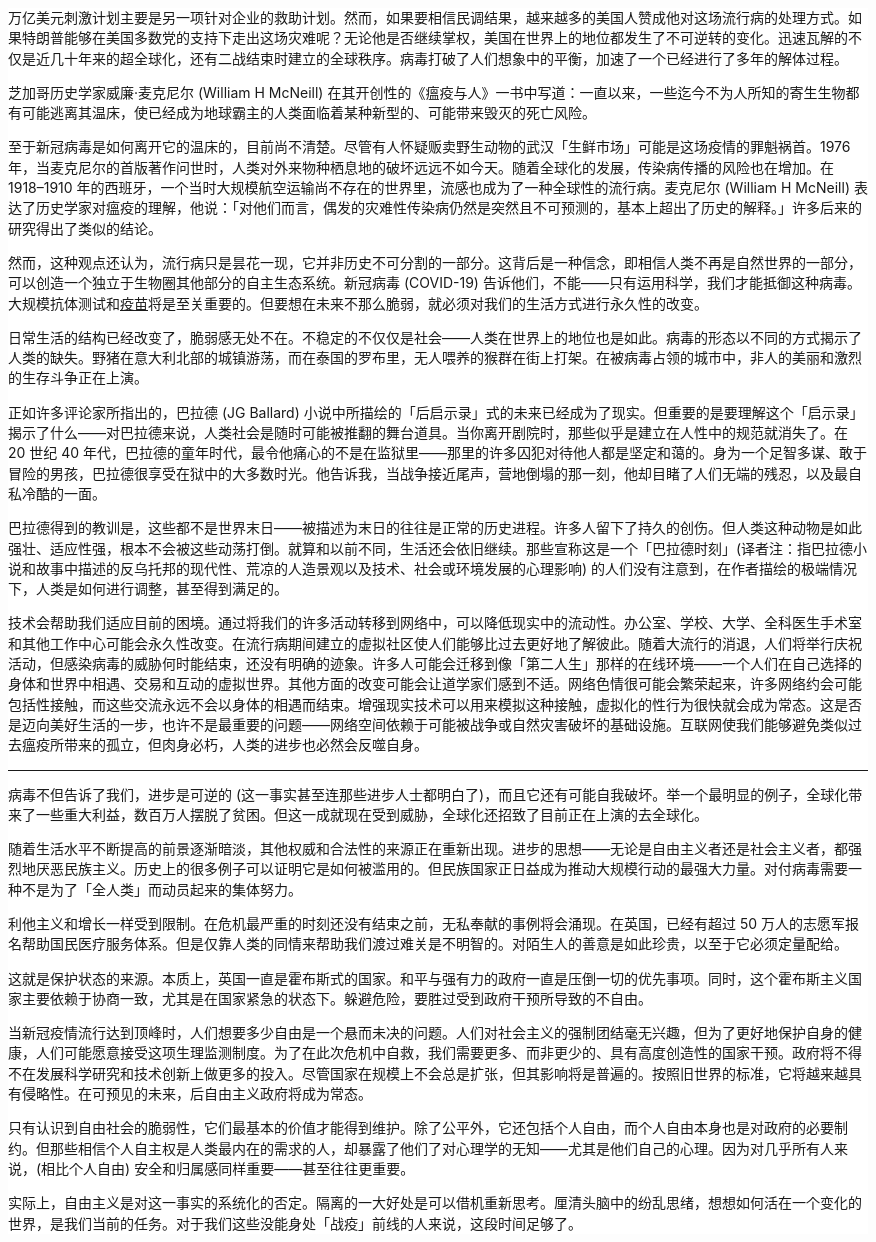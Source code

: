 万亿美元刺激计划主要是另一项针对企业的救助计划。然而，如果要相信民调结果，越来越多的美国人赞成他对这场流行病的处理方式。如果特朗普能够在美国多数党的支持下走出这场灾难呢？无论他是否继续掌权，美国在世界上的地位都发生了不可逆转的变化。迅速瓦解的不仅是近几十年来的超全球化，还有二战结束时建立的全球秩序。病毒打破了人们想象中的平衡，加速了一个已经进行了多年的解体过程。</p><p>芝加哥历史学家威廉·麦克尼尔 (William H McNeill) 在其开创性的《瘟疫与人》一书中写道：一直以来，一些迄今不为人所知的寄生生物都有可能逃离其温床，使已经成为地球霸主的人类面临着某种新型的、可能带来毁灭的死亡风险。</p><p>至于新冠病毒是如何离开它的温床的，目前尚不清楚。尽管有人怀疑贩卖野生动物的武汉「生鲜市场」可能是这场疫情的罪魁祸首。1976 年，当麦克尼尔的首版著作问世时，人类对外来物种栖息地的破坏远远不如今天。随着全球化的发展，传染病传播的风险也在增加。在 1918–1910 年的西班牙，一个当时大规模航空运输尚不存在的世界里，流感也成为了一种全球性的流行病。麦克尼尔 (William H McNeill) 表达了历史学家对瘟疫的理解，他说：「对他们而言，偶发的灾难性传染病仍然是突然且不可预测的，基本上超出了历史的解释。」许多后来的研究得出了类似的结论。</p><div class="code-block code-block-1" style="margin: 8px 0; clear: both;"><div class="container ads_KbHEVhh8Rw"><div class="card card--blog post-sidebar"><div class="card-body"><div class="logo_ngcontent-kty-0"> </div><div class="iframe-blocker U6XAMK63Vh00WqvF2BacIQ"><div class="background-h60B"> </div><div class="WumZiPCS4MeMw4pxQ">  <ins class="adsbygoogle GQRYJ4ilqIfEmC2iS9UfdQ" data-ad-client="ca-pub-2392282512996260" data-ad-format="fluid" data-ad-layout="in-article" data-ad-slot="8142634852" data-full-width-responsive="false" style="display:block; text-align:center;"></ins>  </div></div></div><div class="card-footer"><div class="card-footer-wrapper" layout="row bottom-left"></div></div></div></div></div><p>然而，这种观点还认为，流行病只是昙花一现，它并非历史不可分割的一部分。这背后是一种信念，即相信人类不再是自然世界的一部分，可以创造一个独立于生物圈其他部分的自主生态系统。新冠病毒 (COVID-19) 告诉他们，不能——只有运用科学，我们才能抵御这种病毒。大规模抗体测试和<a href="https://nei.st/medium/initium/opinion-science-covid-19">疫苗</a>将是至关重要的。但要想在未来不那么脆弱，就必须对我们的生活方式进行永久性的改变。</p><p>日常生活的结构已经改变了，脆弱感无处不在。不稳定的不仅仅是社会——人类在世界上的地位也是如此。病毒的形态以不同的方式揭示了人类的缺失。野猪在意大利北部的城镇游荡，而在泰国的罗布里，无人喂养的猴群在街上打架。在被病毒占领的城市中，非人的美丽和激烈的生存斗争正在上演。</p><p>正如许多评论家所指出的，巴拉德 (JG Ballard) 小说中所描绘的「后启示录」式的未来已经成为了现实。但重要的是要理解这个「启示录」揭示了什么——对巴拉德来说，人类社会是随时可能被推翻的舞台道具。当你离开剧院时，那些似乎是建立在人性中的规范就消失了。在 20 世纪 40 年代，巴拉德的童年时代，最令他痛心的不是在监狱里——那里的许多囚犯对待他人都是坚定和蔼的。身为一个足智多谋、敢于冒险的男孩，巴拉德很享受在狱中的大多数时光。他告诉我，当战争接近尾声，营地倒塌的那一刻，他却目睹了人们无端的残忍，以及最自私冷酷的一面。</p><p>巴拉德得到的教训是，这些都不是世界末日——被描述为末日的往往是正常的历史进程。许多人留下了持久的创伤。但人类这种动物是如此强壮、适应性强，根本不会被这些动荡打倒。就算和以前不同，生活还会依旧继续。那些宣称这是一个「巴拉德时刻」(译者注：指巴拉德小说和故事中描述的反乌托邦的现代性、荒凉的人造景观以及技术、社会或环境发展的心理影响) 的人们没有注意到，在作者描绘的极端情况下，人类是如何进行调整，甚至得到满足的。</p><p>技术会帮助我们适应目前的困境。通过将我们的许多活动转移到网络中，可以降低现实中的流动性。办公室、学校、大学、全科医生手术室和其他工作中心可能会永久性改变。在流行病期间建立的虚拟社区使人们能够比过去更好地了解彼此。随着大流行的消退，人们将举行庆祝活动，但感染病毒的威胁何时能结束，还没有明确的迹象。许多人可能会迁移到像「第二人生」那样的在线环境——一个人们在自己选择的身体和世界中相遇、交易和互动的虚拟世界。其他方面的改变可能会让道学家们感到不适。网络色情很可能会繁荣起来，许多网络约会可能包括性接触，而这些交流永远不会以身体的相遇而结束。增强现实技术可以用来模拟这种接触，虚拟化的性行为很快就会成为常态。这是否是迈向美好生活的一步，也许不是最重要的问题——网络空间依赖于可能被战争或自然灾害破坏的基础设施。互联网使我们能够避免类似过去瘟疫所带来的孤立，但肉身必朽，人类的进步也必然会反噬自身。</p><hr class="dotdotdot"/><p>病毒不但告诉了我们，进步是可逆的 (这一事实甚至连那些进步人士都明白了)，而且它还有可能自我破坏。举一个最明显的例子，全球化带来了一些重大利益，数百万人摆脱了贫困。但这一成就现在受到威胁，全球化还招致了目前正在上演的去全球化。</p><div class="code-block code-block-1" style="margin: 8px 0; clear: both;"><div class="container ads_KbHEVhh8Rw"><div class="card card--blog post-sidebar"><div class="card-body"><div class="logo_ngcontent-kty-0"> </div><div class="iframe-blocker U6XAMK63Vh00WqvF2BacIQ"><div class="background-h60B"> </div><div class="WumZiPCS4MeMw4pxQ">  <ins class="adsbygoogle GQRYJ4ilqIfEmC2iS9UfdQ" data-ad-client="ca-pub-2392282512996260" data-ad-format="fluid" data-ad-layout="in-article" data-ad-slot="8142634852" data-full-width-responsive="false" style="display:block; text-align:center;"></ins>  </div></div></div><div class="card-footer"><div class="card-footer-wrapper" layout="row bottom-left"></div></div></div></div></div><p>随着生活水平不断提高的前景逐渐暗淡，其他权威和合法性的来源正在重新出现。进步的思想——无论是自由主义者还是社会主义者，都强烈地厌恶民族主义。历史上的很多例子可以证明它是如何被滥用的。但民族国家正日益成为推动大规模行动的最强大力量。对付病毒需要一种不是为了「全人类」而动员起来的集体努力。</p><p>利他主义和增长一样受到限制。在危机最严重的时刻还没有结束之前，无私奉献的事例将会涌现。在英国，已经有超过 50 万人的志愿军报名帮助国民医疗服务体系。但是仅靠人类的同情来帮助我们渡过难关是不明智的。对陌生人的善意是如此珍贵，以至于它必须定量配给。</p><p>这就是保护状态的来源。本质上，英国一直是霍布斯式的国家。和平与强有力的政府一直是压倒一切的优先事项。同时，这个霍布斯主义国家主要依赖于协商一致，尤其是在国家紧急的状态下。躲避危险，要胜过受到政府干预所导致的不自由。</p><p>当新冠疫情流行达到顶峰时，人们想要多少自由是一个悬而未决的问题。人们对社会主义的强制团结毫无兴趣，但为了更好地保护自身的健康，人们可能愿意接受这项生理监测制度。为了在此次危机中自救，我们需要更多、而非更少的、具有高度创造性的国家干预。政府将不得不在发展科学研究和技术创新上做更多的投入。尽管国家在规模上不会总是扩张，但其影响将是普遍的。按照旧世界的标准，它将越来越具有侵略性。在可预见的未来，后自由主义政府将成为常态。</p><p>只有认识到自由社会的脆弱性，它们最基本的价值才能得到维护。除了公平外，它还包括个人自由，而个人自由本身也是对政府的必要制约。但那些相信个人自主权是人类最内在的需求的人，却暴露了他们了对心理学的无知——尤其是他们自己的心理。因为对几乎所有人来说，(相比个人自由) 安全和归属感同样重要——甚至往往更重要。</p><p>实际上，自由主义是对这一事实的系统化的否定。隔离的一大好处是可以借机重新思考。厘清头脑中的纷乱思绪，想想如何活在一个变化的世界，是我们当前的任务。对于我们这些没能身处「战疫」前线的人来说，这段时间足够了。</p><div class="code-block code-block-1" style="margin: 8px 0; clear: both;"><div class="container ads_KbHEVhh8Rw"><div class="card card--blog post-sidebar"><div class="card-body"><div class="logo_ngcontent-kty-0"> </div><div class="iframe-blocker U6XAMK63Vh00WqvF2BacIQ"><div class="background-h60B"> </div><div class="WumZiPCS4MeMw4pxQ">  <ins class="adsbygoogle GQRYJ4ilqIfEmC2iS9UfdQ" data-ad-client="ca-pub-2392282512996260" data-ad-format="fluid" data-ad-layout="in-article" data-ad-slot="8142634852" data-full-width-responsive="false" style="display:block; text-align:center;"></ins>  </div></div></div><div class="card-footer"><div class="card-footer-wrapper" layout="row bottom-left"></div></div></div></div></div><style>.collection.jsx-1092709871{margin:2.5rem 0 1rem}.collection.jsx-1092709871 header.jsx-1092709871{display:flex;-webkit-box-align:center;align-items:center;-webkit-box-pack:justify;justify-content:space-between;padding-bottom:1rem}.text-icon.jsx-65431776{user-select:none;font-size:0;vertical-align:middle}.weight-medium.jsx-65431776{font-weight:500}.small.jsx-1944497846{width:1.4rem;height:1.4rem}.text-icon.jsx-65431776 *{display:inline-block;vertical-align:baseline}.text.jsx-65431776{line-height:1}.size-md.jsx-65431776 .text.jsx-65431776{font-size:1.4rem}.spacing-xxtight.text-right.jsx-65431776 .text.jsx-65431776{padding-left:.25rem}ul{list-style:none}h2,li,ul{margin:0;padding:0;border:0}.collection-list.jsx-1092709871